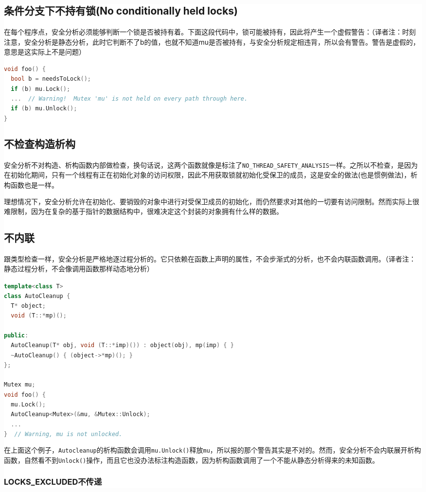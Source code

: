

## 条件分支下不持有锁(No conditionally held locks)

在每个程序点，安全分析必须能够判断一个锁是否被持有着。下面这段代码中，锁可能被持有，因此将产生一个虚假警告：（译者注：时刻注意，安全分析是静态分析，此时它判断不了b的值，也就不知道mu是否被持有，与安全分析规定相违背，所以会有警告。警告是虚假的，意思是这实际上不是问题）

```c++
void foo() {
  bool b = needsToLock();
  if (b) mu.Lock();
  ...  // Warning!  Mutex 'mu' is not held on every path through here.
  if (b) mu.Unlock();
}
```



## 不检查构造析构

安全分析不对构造、析构函数内部做检查，换句话说，这两个函数就像是标注了`NO_THREAD_SAFETY_ANALYSIS`一样。之所以不检查，是因为在初始化期间，只有一个线程有正在初始化对象的访问权限，因此不用获取锁就初始化受保卫的成员，这是安全的做法(也是惯例做法)，析构函数也是一样。

理想情况下，安全分析允许在初始化、要销毁的对象中进行对受保卫成员的初始化，而仍然要求对其他的一切要有访问限制。然而实际上很难限制，因为在复杂的基于指针的数据结构中，很难决定这个封装的对象拥有什么样的数据。



## 不内联

跟类型检查一样，安全分析是严格地逐过程分析的。它只依赖在函数上声明的属性，不会步渐式的分析，也不会内联函数调用。（译者注：静态过程分析，不会像调用函数那样动态地分析）

```c++
template<class T>
class AutoCleanup {
  T* object;
  void (T::*mp)();

public:
  AutoCleanup(T* obj, void (T::*imp)()) : object(obj), mp(imp) { }
  ~AutoCleanup() { (object->*mp)(); }
};

Mutex mu;
void foo() {
  mu.Lock();
  AutoCleanup<Mutex>(&mu, &Mutex::Unlock);
  ...
}  // Warning, mu is not unlocked.
```

在上面这个例子，`Autocleanup`的析构函数会调用`mu.Unlock()`释放`mu`，所以报的那个警告其实是不对的。然而，安全分析不会内联展开析构函数，自然看不到`Unlock()`操作，而且它也没办法标注构造函数，因为析构函数调用了一个不能从静态分析得来的未知函数。



### LOCKS_EXCLUDED不传递
